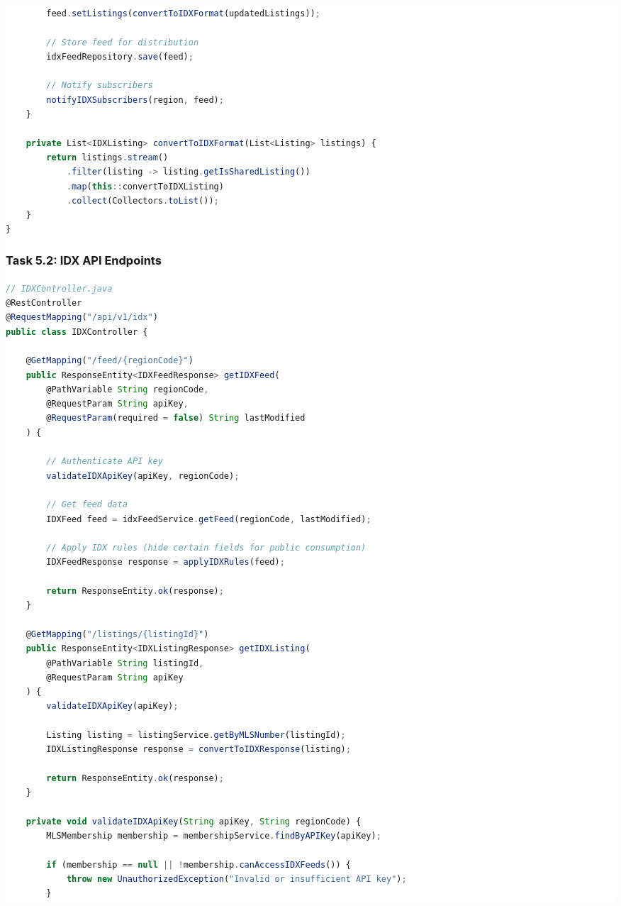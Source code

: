 ```typescript
        feed.setListings(convertToIDXFormat(updatedListings));
        
        // Store feed for distribution
        idxFeedRepository.save(feed);
        
        // Notify subscribers
        notifyIDXSubscribers(region, feed);
    }
    
    private List<IDXListing> convertToIDXFormat(List<Listing> listings) {
        return listings.stream()
            .filter(listing -> listing.getIsSharedListing())
            .map(this::convertToIDXListing)
            .collect(Collectors.toList());
    }
}
```

### **Task 5.2: IDX API Endpoints**
```typescript
// IDXController.java
@RestController
@RequestMapping("/api/v1/idx")
public class IDXController {
    
    @GetMapping("/feed/{regionCode}")
    public ResponseEntity<IDXFeedResponse> getIDXFeed(
        @PathVariable String regionCode,
        @RequestParam String apiKey,
        @RequestParam(required = false) String lastModified
    ) {
        
        // Authenticate API key
        validateIDXApiKey(apiKey, regionCode);
        
        // Get feed data
        IDXFeed feed = idxFeedService.getFeed(regionCode, lastModified);
        
        // Apply IDX rules (hide certain fields for public consumption)
        IDXFeedResponse response = applyIDXRules(feed);
        
        return ResponseEntity.ok(response);
    }
    
    @GetMapping("/listings/{listingId}")
    public ResponseEntity<IDXListingResponse> getIDXListing(
        @PathVariable String listingId,
        @RequestParam String apiKey
    ) {
        validateIDXApiKey(apiKey);
        
        Listing listing = listingService.getByMLSNumber(listingId);
        IDXListingResponse response = convertToIDXResponse(listing);
        
        return ResponseEntity.ok(response);
    }
    
    private void validateIDXApiKey(String apiKey, String regionCode) {
        MLSMembership membership = membershipService.findByAPIKey(apiKey);
        
        if (membership == null || !membership.canAccessIDXFeeds()) {
            throw new UnauthorizedException("Invalid or insufficient API key");
        }
```